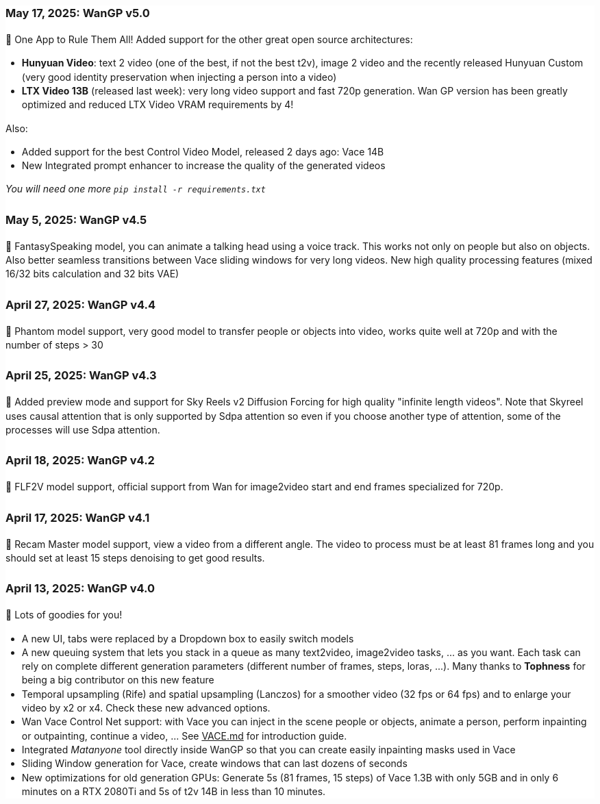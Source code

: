 ### May 17, 2025: WanGP v5.0
👋 One App to Rule Them All! Added support for the other great open source architectures:
- **Hunyuan Video**: text 2 video (one of the best, if not the best t2v), image 2 video and the recently released Hunyuan Custom (very good identity preservation when injecting a person into a video)
- **LTX Video 13B** (released last week): very long video support and fast 720p generation. Wan GP version has been greatly optimized and reduced LTX Video VRAM requirements by 4!

Also:
- Added support for the best Control Video Model, released 2 days ago: Vace 14B
- New Integrated prompt enhancer to increase the quality of the generated videos

*You will need one more `pip install -r requirements.txt`*

### May 5, 2025: WanGP v4.5
👋 FantasySpeaking model, you can animate a talking head using a voice track. This works not only on people but also on objects. Also better seamless transitions between Vace sliding windows for very long videos. New high quality processing features (mixed 16/32 bits calculation and 32 bits VAE)

### April 27, 2025: WanGP v4.4
👋 Phantom model support, very good model to transfer people or objects into video, works quite well at 720p and with the number of steps > 30

### April 25, 2025: WanGP v4.3
👋 Added preview mode and support for Sky Reels v2 Diffusion Forcing for high quality "infinite length videos". Note that Skyreel uses causal attention that is only supported by Sdpa attention so even if you choose another type of attention, some of the processes will use Sdpa attention.

### April 18, 2025: WanGP v4.2
👋 FLF2V model support, official support from Wan for image2video start and end frames specialized for 720p.

### April 17, 2025: WanGP v4.1
👋 Recam Master model support, view a video from a different angle. The video to process must be at least 81 frames long and you should set at least 15 steps denoising to get good results.

### April 13, 2025: WanGP v4.0
👋 Lots of goodies for you!
- A new UI, tabs were replaced by a Dropdown box to easily switch models
- A new queuing system that lets you stack in a queue as many text2video, image2video tasks, ... as you want. Each task can rely on complete different generation parameters (different number of frames, steps, loras, ...). Many thanks to **Tophness** for being a big contributor on this new feature
- Temporal upsampling (Rife) and spatial upsampling (Lanczos) for a smoother video (32 fps or 64 fps) and to enlarge your video by x2 or x4. Check these new advanced options.
- Wan Vace Control Net support: with Vace you can inject in the scene people or objects, animate a person, perform inpainting or outpainting, continue a video, ... See [VACE.md](VACE.md) for introduction guide.
- Integrated *Matanyone* tool directly inside WanGP so that you can create easily inpainting masks used in Vace
- Sliding Window generation for Vace, create windows that can last dozens of seconds
- New optimizations for old generation GPUs: Generate 5s (81 frames, 15 steps) of Vace 1.3B with only 5GB and in only 6 minutes on a RTX 2080Ti and 5s of t2v 14B in less than 10 minutes.
